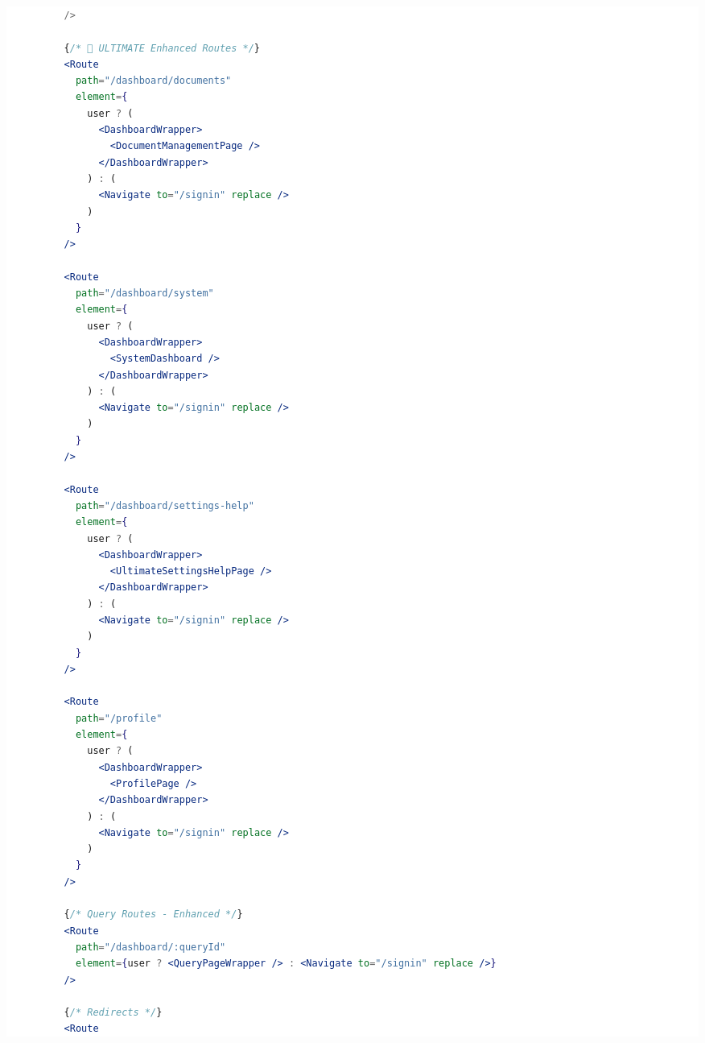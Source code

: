 ```jsx
          />
          
          {/* 🚀 ULTIMATE Enhanced Routes */}
          <Route
            path="/dashboard/documents"
            element={
              user ? (
                <DashboardWrapper>
                  <DocumentManagementPage />
                </DashboardWrapper>
              ) : (
                <Navigate to="/signin" replace />
              )
            }
          />
          
          <Route
            path="/dashboard/system"
            element={
              user ? (
                <DashboardWrapper>
                  <SystemDashboard />
                </DashboardWrapper>
              ) : (
                <Navigate to="/signin" replace />
              )
            }
          />
          
          <Route
            path="/dashboard/settings-help"
            element={
              user ? (
                <DashboardWrapper>
                  <UltimateSettingsHelpPage />
                </DashboardWrapper>
              ) : (
                <Navigate to="/signin" replace />
              )
            }
          />
          
          <Route
            path="/profile"
            element={
              user ? (
                <DashboardWrapper>
                  <ProfilePage />
                </DashboardWrapper>
              ) : (
                <Navigate to="/signin" replace />
              )
            }
          />
          
          {/* Query Routes - Enhanced */}
          <Route
            path="/dashboard/:queryId"
            element={user ? <QueryPageWrapper /> : <Navigate to="/signin" replace />}
          />
          
          {/* Redirects */}
          <Route
```